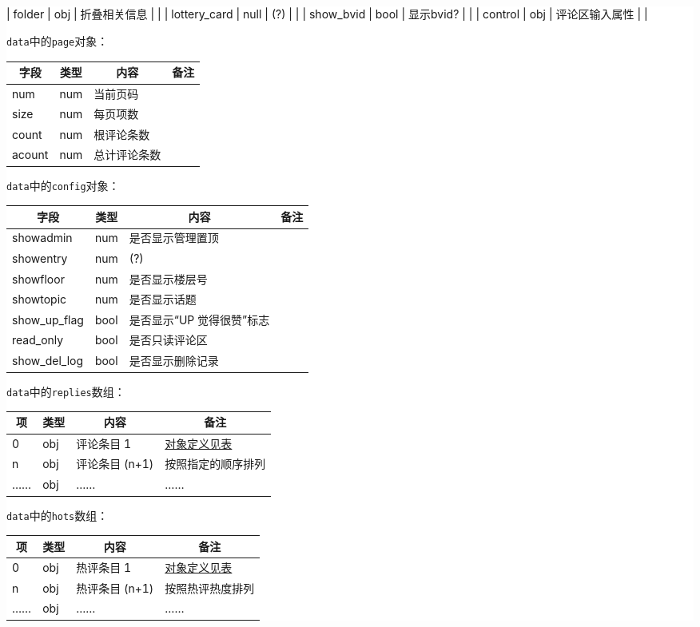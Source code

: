 | folder       | obj                              | 折叠相关信息 |  |
| lottery_card | null                             | (?)                |      |
| show_bvid    | bool                             | 显示bvid?          |      |
| control      | obj                              | 评论区输入属性 |                  |

`data`中的`page`对象：

| 字段   | 类型 | 内容         | 备注 |
| ------ | ---- | ------------ | ---- |
| num    | num  | 当前页码     |      |
| size   | num  | 每页项数     |      |
| count  | num  | 根评论条数   |      |
| acount | num  | 总计评论条数 |      |

`data`中的`config`对象：

| 字段         | 类型 | 内容                      | 备注 |
| ------------ | ---- | ------------------------- | ---- |
| showadmin    | num  | 是否显示管理置顶          |      |
| showentry    | num  | (?)                       |      |
| showfloor    | num  | 是否显示楼层号            |      |
| showtopic    | num  | 是否显示话题              |      |
| show_up_flag | bool | 是否显示“UP 觉得很赞”标志 |      |
| read_only    | bool | 是否只读评论区            |      |
| show_del_log | bool | 是否显示删除记录          |      |

`data`中的`replies`数组：

| 项   | 类型 | 内容           | 备注                                   |
| ---- | ---- | -------------- | -------------------------------------- |
| 0    | obj  | 评论条目 1     | [对象定义见表](readme.md#评论条目对象) |
| n    | obj  | 评论条目 (n+1) | 按照指定的顺序排列                     |
| ……   | obj  | ……             | ……                                     |

`data`中的`hots`数组：

| 项   | 类型 | 内容           | 备注                                   |
| ---- | ---- | -------------- | -------------------------------------- |
| 0    | obj  | 热评条目 1     | [对象定义见表](readme.md#评论条目对象) |
| n    | obj  | 热评条目 (n+1) | 按照热评热度排列                       |
| ……   | obj  | ……             | ……                                     |
